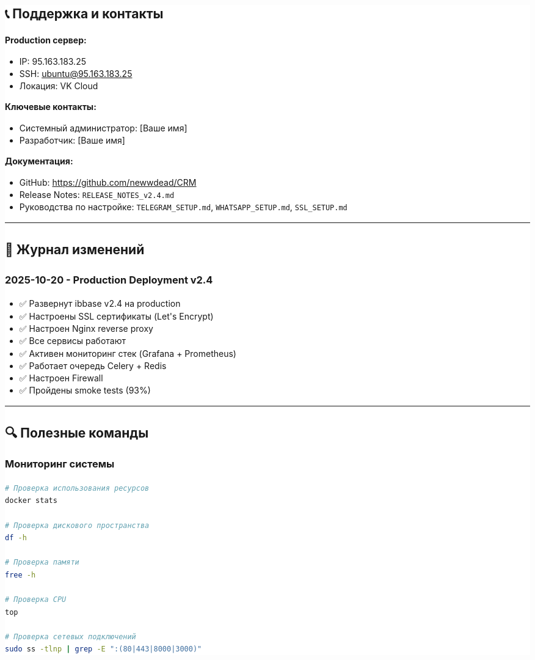 
## 📞 Поддержка и контакты

**Production сервер:**
- IP: 95.163.183.25
- SSH: ubuntu@95.163.183.25
- Локация: VK Cloud

**Ключевые контакты:**
- Системный администратор: [Ваше имя]
- Разработчик: [Ваше имя]

**Документация:**
- GitHub: https://github.com/newwdead/CRM
- Release Notes: `RELEASE_NOTES_v2.4.md`
- Руководства по настройке: `TELEGRAM_SETUP.md`, `WHATSAPP_SETUP.md`, `SSL_SETUP.md`

---

## 📝 Журнал изменений

### 2025-10-20 - Production Deployment v2.4
- ✅ Развернут ibbase v2.4 на production
- ✅ Настроены SSL сертификаты (Let's Encrypt)
- ✅ Настроен Nginx reverse proxy
- ✅ Все сервисы работают
- ✅ Активен мониторинг стек (Grafana + Prometheus)
- ✅ Работает очередь Celery + Redis
- ✅ Настроен Firewall
- ✅ Пройдены smoke tests (93%)

---

## 🔍 Полезные команды

### Мониторинг системы
```bash
# Проверка использования ресурсов
docker stats

# Проверка дискового пространства
df -h

# Проверка памяти
free -h

# Проверка CPU
top

# Проверка сетевых подключений
sudo ss -tlnp | grep -E ":(80|443|8000|3000)"
```
